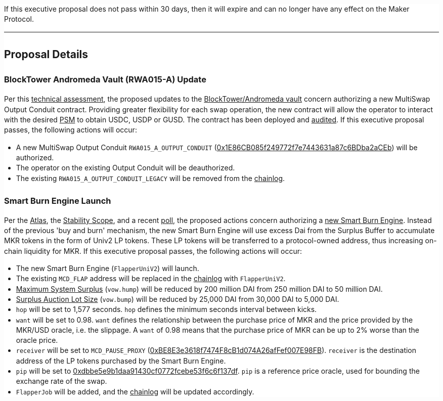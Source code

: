 If this executive proposal does not pass within 30 days, then it will expire and can no longer have any effect on the Maker Protocol.


---

## Proposal Details

### BlockTower Andromeda Vault (RWA015-A) Update

Per this [technical assessment](http://forum.makerdao.com/t/rwa015-project-andromeda-technical-assessment/20974?u=le_bateleur), the proposed updates to the [BlockTower/Andromeda vault](https://vote.makerdao.com/polling/QmbudkVR#poll-detail) concern authorizing a new MultiSwap Output Conduit contract. Providing greater flexibility for each swap operation, the new contract will allow the operator to interact with the desired [PSM](https://forum.makerdao.com/t/mip29-peg-stability-module/5071#paragraph-summary-5) to obtain USDC, USDP or GUSD. The contract has been deployed and [audited](https://github.com/makerdao/rwa-toolkit/blob/8d30ed2cb657641253d45b57c894613e26b4ae1b/audits/ChainSecurity_MakerDAO_RWA_Toolkit_audit.pdf). If this executive proposal passes, the following actions will occur:

* A new MultiSwap Output Conduit `RWA015_A_OUTPUT_CONDUIT` ([0x1E86CB085f249772f7e7443631a87c6BDba2aCEb](https://etherscan.io/address/0x1E86CB085f249772f7e7443631a87c6BDba2aCEb)) will be authorized.
* The operator on the existing Output Conduit will be deauthorized.
* The existing `RWA015_A_OUTPUT_CONDUIT_LEGACY` will be removed from the [chainlog](https://chainlog.makerdao.com/).

### Smart Burn Engine Launch

Per the [Atlas](https://mips.makerdao.com/mips/details/MIP101#5-9-surplus-buffer-and-smart-burn-engine-sta9), the [Stability Scope](https://mips.makerdao.com/mips/details/MIP104#9-surplus-buffer-and-smart-burn-engine), and a recent [poll](https://vote.makerdao.com/polling/QmQmxEZp#poll-detail), the proposed actions concern authorizing a [new Smart Burn Engine](https://forum.makerdao.com/t/introduction-of-smart-burn-engine-and-initial-parameters/21201). Instead of the previous 'buy and burn' mechanism, the new Smart Burn Engine will use excess Dai from the Surplus Buffer to accumulate MKR tokens in the form of Univ2 LP tokens. These LP tokens will be transferred to a protocol-owned address, thus increasing on-chain liquidity for MKR. If this executive proposal passes, the following actions will occur:

* The new Smart Burn Engine (`FlapperUniV2`) will launch.
* The existing `MCD_FLAP` address will be replaced in the [chainlog](https://chainlog.makerdao.com/) with `FlapperUniV2`.
* [Maximum System Surplus](https://manual.makerdao.com/parameter-index/core/param-system-surplus-buffer) (`vow.hump`) will be reduced by 200 million DAI from 250 million DAI to 50 million DAI.
* [Surplus Auction Lot Size](https://manual.makerdao.com/parameter-index/surplus-auction/param-surplus-lot-size) (`vow.bump`) will be reduced by 25,000 DAI from 30,000 DAI to 5,000 DAI.
* `hop` will be set to 1,577 seconds. `hop` defines the minimum seconds interval between kicks.
* `want` will be set to 0.98. `want` defines the relationship between the purchase price of MKR and the price provided by the MKR/USD oracle, i.e. the slippage. A `want` of 0.98 means that the purchase price of MKR can be up to 2% worse than the oracle price.
* `receiver` will be set to `MCD_PAUSE_PROXY` ([0xBE8E3e3618f7474F8cB1d074A26afFef007E98FB](https://etherscan.io/address/0xBE8E3e3618f7474F8cB1d074A26afFef007E98FB)). `receiver` is the destination address of the LP tokens purchased by the Smart Burn Engine.
* `pip` will be set to [0xdbbe5e9b1daa91430cf0772fcebe53f6c6f137df](https://etherscan.io/address/0xdbbe5e9b1daa91430cf0772fcebe53f6c6f137df). `pip` is a reference price oracle, used for bounding the exchange rate of the swap.
* `FlapperJob` will be added, and the [chainlog](https://chainlog.makerdao.com/) will be updated accordingly.
